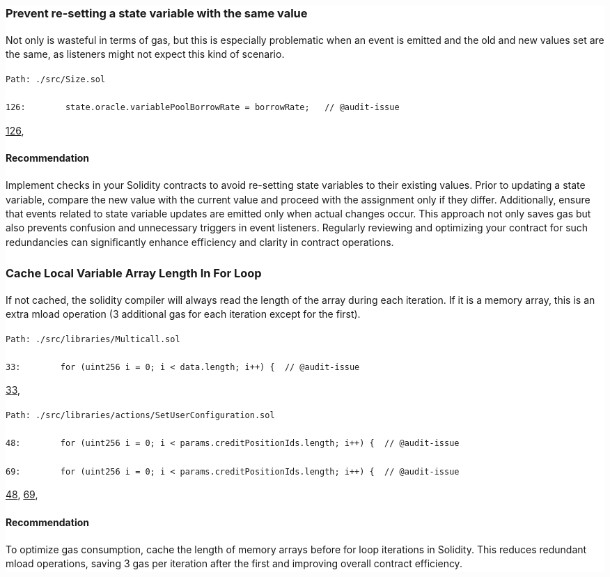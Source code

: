 ### Prevent re-setting a state variable with the same value
Not only is wasteful in terms of gas, but this is especially problematic when an event is emitted and the old and new values set are the same, as listeners might not expect this kind of scenario.

```solidity
Path: ./src/Size.sol

126:        state.oracle.variablePoolBorrowRate = borrowRate;	// @audit-issue
```
[126](https://github.com/code-423n4/2024-06-size/blob/8850e25fb088898e9cf86f9be1c401ad155bea86/./src/Size.sol#L126-L126), 


#### Recommendation

Implement checks in your Solidity contracts to avoid re-setting state variables to their existing values. Prior to updating a state variable, compare the new value with the current value and proceed with the assignment only if they differ. Additionally, ensure that events related to state variable updates are emitted only when actual changes occur. This approach not only saves gas but also prevents confusion and unnecessary triggers in event listeners. Regularly reviewing and optimizing your contract for such redundancies can significantly enhance efficiency and clarity in contract operations.

### Cache Local Variable Array Length In For Loop
If not cached, the solidity compiler will always read the length of the array during each iteration. If it is a memory array, this is an extra mload operation (3 additional gas for each iteration except for the first).

```solidity
Path: ./src/libraries/Multicall.sol

33:        for (uint256 i = 0; i < data.length; i++) {	// @audit-issue
```
[33](https://github.com/code-423n4/2024-06-size/blob/8850e25fb088898e9cf86f9be1c401ad155bea86/./src/libraries/Multicall.sol#L33-L33), 


```solidity
Path: ./src/libraries/actions/SetUserConfiguration.sol

48:        for (uint256 i = 0; i < params.creditPositionIds.length; i++) {	// @audit-issue

69:        for (uint256 i = 0; i < params.creditPositionIds.length; i++) {	// @audit-issue
```
[48](https://github.com/code-423n4/2024-06-size/blob/8850e25fb088898e9cf86f9be1c401ad155bea86/./src/libraries/actions/SetUserConfiguration.sol#L48-L48), [69](https://github.com/code-423n4/2024-06-size/blob/8850e25fb088898e9cf86f9be1c401ad155bea86/./src/libraries/actions/SetUserConfiguration.sol#L69-L69), 


#### Recommendation

To optimize gas consumption, cache the length of memory arrays before for loop iterations in Solidity. This reduces redundant mload operations, saving 3 gas per iteration after the first and improving overall contract efficiency.
